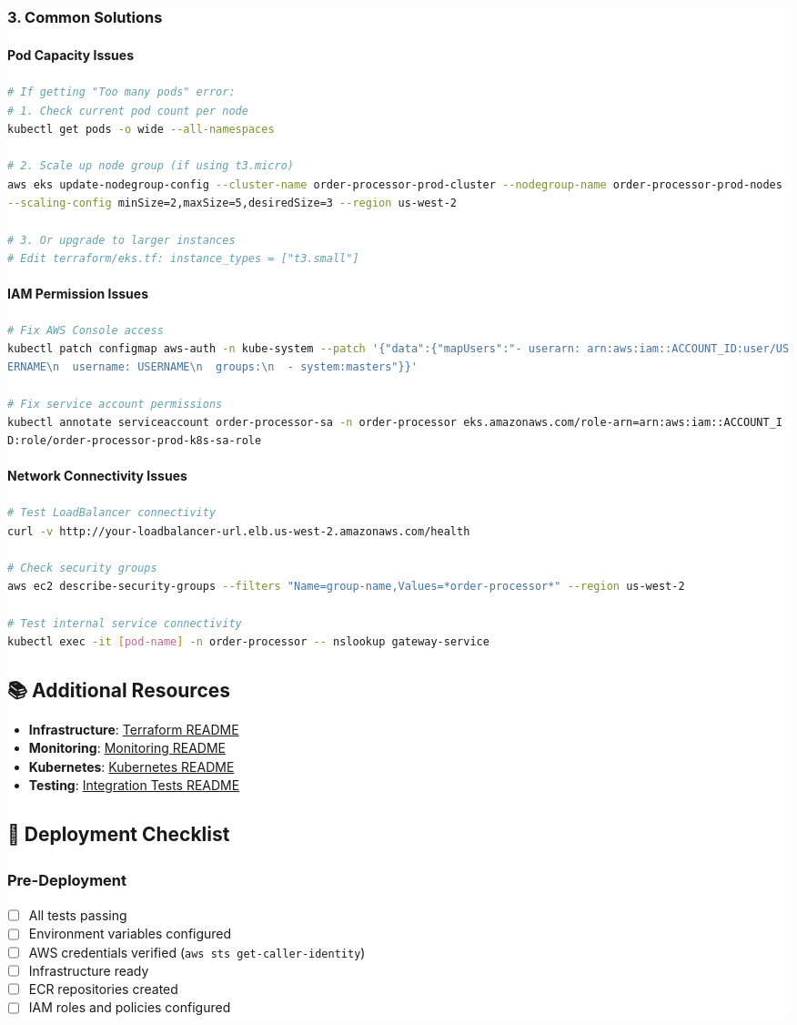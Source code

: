 ### **3. Common Solutions**

#### **Pod Capacity Issues**
```bash
# If getting "Too many pods" error:
# 1. Check current pod count per node
kubectl get pods -o wide --all-namespaces

# 2. Scale up node group (if using t3.micro)
aws eks update-nodegroup-config --cluster-name order-processor-prod-cluster --nodegroup-name order-processor-prod-nodes --scaling-config minSize=2,maxSize=5,desiredSize=3 --region us-west-2

# 3. Or upgrade to larger instances
# Edit terraform/eks.tf: instance_types = ["t3.small"]
```

#### **IAM Permission Issues**
```bash
# Fix AWS Console access
kubectl patch configmap aws-auth -n kube-system --patch '{"data":{"mapUsers":"- userarn: arn:aws:iam::ACCOUNT_ID:user/USERNAME\n  username: USERNAME\n  groups:\n  - system:masters"}}'

# Fix service account permissions
kubectl annotate serviceaccount order-processor-sa -n order-processor eks.amazonaws.com/role-arn=arn:aws:iam::ACCOUNT_ID:role/order-processor-prod-k8s-sa-role
```

#### **Network Connectivity Issues**
```bash
# Test LoadBalancer connectivity
curl -v http://your-loadbalancer-url.elb.us-west-2.amazonaws.com/health

# Check security groups
aws ec2 describe-security-groups --filters "Name=group-name,Values=*order-processor*" --region us-west-2

# Test internal service connectivity
kubectl exec -it [pod-name] -n order-processor -- nslookup gateway-service
```

## 📚 **Additional Resources**

- **Infrastructure**: [Terraform README](../terraform/README.md)
- **Monitoring**: [Monitoring README](../monitoring/README.md)
- **Kubernetes**: [Kubernetes README](../kubernetes/README.md)
- **Testing**: [Integration Tests README](../integration_tests/README.md)

## 🎯 **Deployment Checklist**

### **Pre-Deployment**
- [ ] All tests passing
- [ ] Environment variables configured
- [ ] AWS credentials verified (`aws sts get-caller-identity`)
- [ ] Infrastructure ready
- [ ] ECR repositories created
- [ ] IAM roles and policies configured
